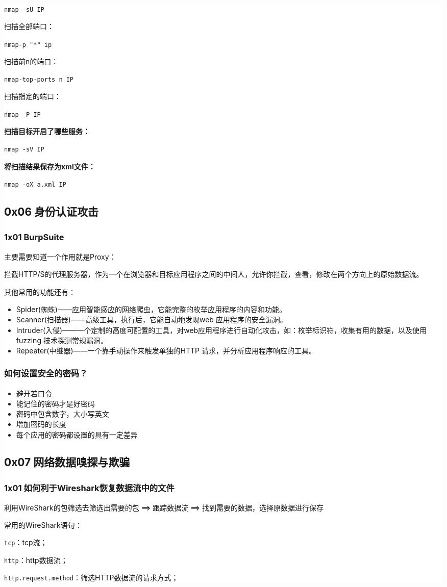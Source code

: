 `nmap -sU IP`

扫描全部端口：

`nmap-p "*" ip`

扫描前n的端口：

`nmap-top-ports n IP`

扫描指定的端口：

`nmap -P IP`

**扫描目标开启了哪些服务：**

`nmap -sV IP`

**将扫描结果保存为xml文件：**

`nmap -oX a.xml IP`

## 0x06 身份认证攻击

### 1x01 BurpSuite

主要需要知道一个作用就是Proxy：

拦截HTTP/S的代理服务器，作为一个在浏览器和目标应用程序之间的中间人，允许你拦截，查看，修改在两个方向上的原始数据流。

其他常用的功能还有：

- Spider(蜘蛛)——应用智能感应的网络爬虫，它能完整的枚举应用程序的内容和功能。
- Scanner(扫描器)——高级工具，执行后，它能自动地发现web 应用程序的安全漏洞。
- Intruder(入侵)——一个定制的高度可配置的工具，对web应用程序进行自动化攻击，如：枚举标识符，收集有用的数据，以及使用fuzzing 技术探测常规漏洞。
- Repeater(中继器)——一个靠手动操作来触发单独的HTTP 请求，并分析应用程序响应的工具。

### 如何设置安全的密码？

- 避开若口令
- 能记住的密码才是好密码
- 密码中包含数字，大小写英文
- 增加密码的长度
- 每个应用的密码都设置的具有一定差异

## 0x07 网络数据嗅探与欺骗

### 1x01 如何利于Wireshark恢复数据流中的文件

利用WireShark的包筛选去筛选出需要的包 ==> 跟踪数据流 ==> 找到需要的数据，选择原数据进行保存

常用的WireShark语句：

`tcp`：tcp流；

`http`：http数据流；

`http.request.method`：筛选HTTP数据流的请求方式；
